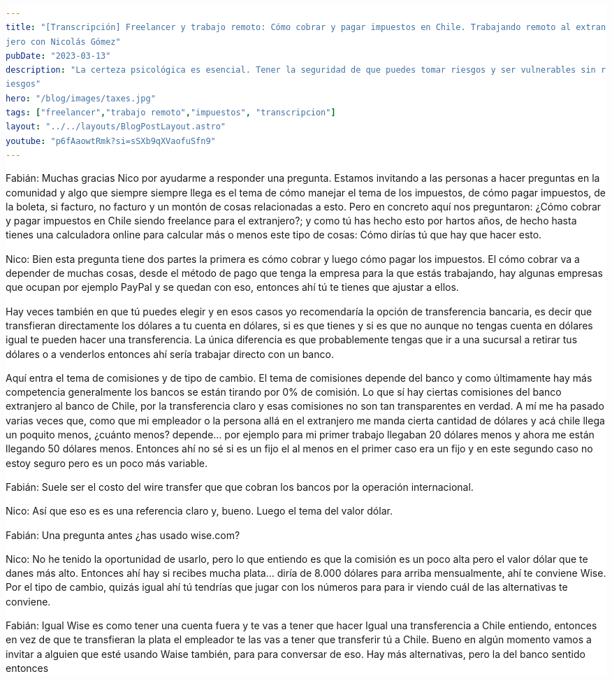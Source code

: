 ```yaml
---
title: "[Transcripción] Freelancer y trabajo remoto: Cómo cobrar y pagar impuestos en Chile. Trabajando remoto al extranjero con Nicolás Gómez"
pubDate: "2023-03-13"
description: "La certeza psicológica es esencial. Tener la seguridad de que puedes tomar riesgos y ser vulnerables sin riesgos"
hero: "/blog/images/taxes.jpg"
tags: ["freelancer","trabajo remoto","impuestos", "transcripcion"]
layout: "../../layouts/BlogPostLayout.astro"
youtube: "p6fAaowtRmk?si=sSXb9qXVaofuSfn9"
---
```


Fabián: Muchas gracias Nico por ayudarme a responder una pregunta. Estamos invitando a las personas a hacer preguntas en la comunidad y algo que siempre siempre llega es el tema de cómo manejar el tema de los impuestos, de cómo pagar impuestos, de la boleta, si facturo, no facturo y un montón de cosas relacionadas a esto. Pero en concreto aquí nos preguntaron: ¿Cómo cobrar y pagar impuestos en Chile siendo freelance para el extranjero?; y como tú has hecho esto por hartos años, de hecho hasta tienes una calculadora online para calcular más o menos este tipo de cosas: Cómo dirías tú que hay que hacer esto.

Nico: Bien esta pregunta tiene dos partes la primera es cómo cobrar y luego cómo pagar los impuestos. El cómo  cobrar va a depender de muchas cosas, desde el método de pago que tenga la empresa para la que estás trabajando, hay algunas empresas que ocupan por ejemplo PayPal y se quedan con eso, entonces ahí tú te tienes que ajustar a ellos.

Hay veces también en que tú puedes elegir y en esos casos yo recomendaría la opción de transferencia bancaria, es decir que transfieran directamente los dólares a tu cuenta en dólares, si es que tienes y si es que no aunque no tengas cuenta en dólares igual te pueden hacer una transferencia. La única diferencia es que probablemente tengas que ir a una sucursal a retirar tus dólares o a venderlos entonces ahí sería trabajar directo con un banco.

Aquí entra el tema de comisiones y de tipo de cambio. El tema de comisiones depende del banco y como últimamente hay más competencia generalmente los bancos se están tirando por 0% de comisión. Lo que sí hay ciertas comisiones del banco extranjero al banco de Chile, por la transferencia claro y esas comisiones no son tan transparentes en verdad. A mí me ha pasado varias veces que, como que mi empleador o la persona allá en el extranjero me manda cierta cantidad de dólares y acá chile llega un poquito menos, ¿cuánto menos? depende… por ejemplo para mi primer trabajo llegaban 20 dólares menos y ahora me están llegando 50 dólares menos. Entonces ahí no sé si es un fijo el al menos en el primer caso era un fijo y en este segundo caso no estoy seguro pero es un poco más variable.

Fabián: Suele ser el costo del  wire transfer que que cobran los bancos por la operación internacional.

Nico: Así que eso es es una referencia claro y, bueno. Luego el tema del valor dólar.

Fabián: Una pregunta antes ¿has usado wise.com?

Nico: No he tenido la oportunidad de usarlo, pero lo que entiendo es que la comisión es un poco alta pero el valor dólar que te danes más alto. Entonces ahí hay si recibes mucha plata… diría de 8.000 dólares para arriba mensualmente, ahí te conviene Wise. Por el tipo de cambio, quizás igual ahí tú tendrías que jugar con los números para para ir viendo cuál de las alternativas te conviene.

Fabián: Igual Wise es como tener una cuenta fuera y te vas a tener que hacer Igual una transferencia a Chile entiendo, entonces en vez de que te transfieran la plata el empleador te las vas a tener que transferir tú a Chile. Bueno en algún momento vamos a invitar a alguien que esté usando Waise también, para para conversar de eso. Hay más alternativas, pero la del banco sentido entonces
